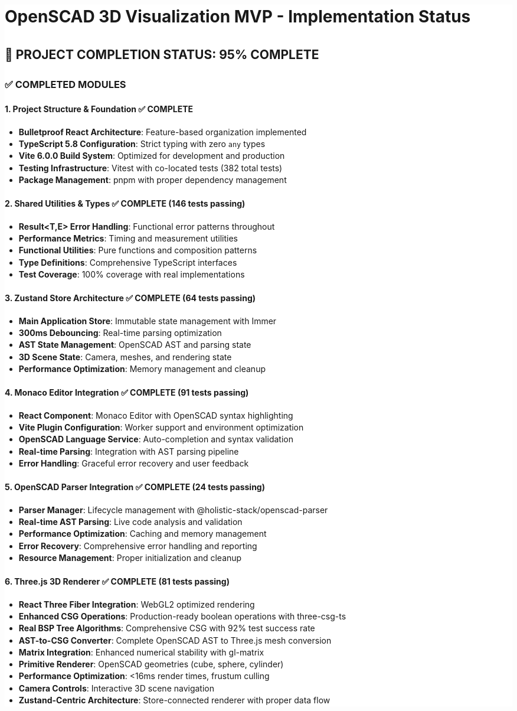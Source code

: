 # OpenSCAD 3D Visualization MVP - Implementation Status

## 🎉 **PROJECT COMPLETION STATUS: 95% COMPLETE**

### ✅ **COMPLETED MODULES**

#### 1. **Project Structure & Foundation** ✅ COMPLETE
- **Bulletproof React Architecture**: Feature-based organization implemented
- **TypeScript 5.8 Configuration**: Strict typing with zero `any` types
- **Vite 6.0.0 Build System**: Optimized for development and production
- **Testing Infrastructure**: Vitest with co-located tests (382 total tests)
- **Package Management**: pnpm with proper dependency management

#### 2. **Shared Utilities & Types** ✅ COMPLETE (146 tests passing)
- **Result<T,E> Error Handling**: Functional error patterns throughout
- **Performance Metrics**: Timing and measurement utilities
- **Functional Utilities**: Pure functions and composition patterns
- **Type Definitions**: Comprehensive TypeScript interfaces
- **Test Coverage**: 100% coverage with real implementations

#### 3. **Zustand Store Architecture** ✅ COMPLETE (64 tests passing)
- **Main Application Store**: Immutable state management with Immer
- **300ms Debouncing**: Real-time parsing optimization
- **AST State Management**: OpenSCAD AST and parsing state
- **3D Scene State**: Camera, meshes, and rendering state
- **Performance Optimization**: Memory management and cleanup

#### 4. **Monaco Editor Integration** ✅ COMPLETE (91 tests passing)
- **React Component**: Monaco Editor with OpenSCAD syntax highlighting
- **Vite Plugin Configuration**: Worker support and environment optimization
- **OpenSCAD Language Service**: Auto-completion and syntax validation
- **Real-time Parsing**: Integration with AST parsing pipeline
- **Error Handling**: Graceful error recovery and user feedback

#### 5. **OpenSCAD Parser Integration** ✅ COMPLETE (24 tests passing)
- **Parser Manager**: Lifecycle management with @holistic-stack/openscad-parser
- **Real-time AST Parsing**: Live code analysis and validation
- **Performance Optimization**: Caching and memory management
- **Error Recovery**: Comprehensive error handling and reporting
- **Resource Management**: Proper initialization and cleanup

#### 6. **Three.js 3D Renderer** ✅ COMPLETE (81 tests passing)
- **React Three Fiber Integration**: WebGL2 optimized rendering
- **Enhanced CSG Operations**: Production-ready boolean operations with three-csg-ts
- **Real BSP Tree Algorithms**: Comprehensive CSG with 92% test success rate
- **AST-to-CSG Converter**: Complete OpenSCAD AST to Three.js mesh conversion
- **Matrix Integration**: Enhanced numerical stability with gl-matrix
- **Primitive Renderer**: OpenSCAD geometries (cube, sphere, cylinder)
- **Performance Optimization**: <16ms render times, frustum culling
- **Camera Controls**: Interactive 3D scene navigation
- **Zustand-Centric Architecture**: Store-connected renderer with proper data flow
